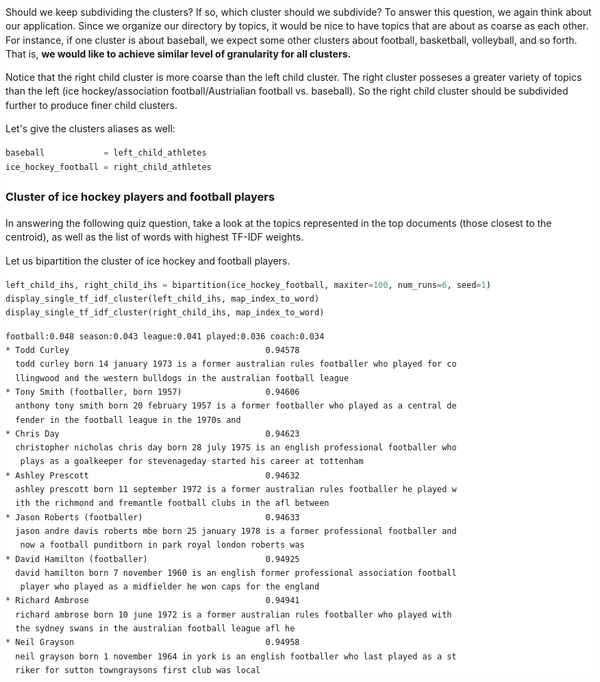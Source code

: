 Should we keep subdividing the clusters? If so, which cluster should we subdivide? To answer this question, we again think about our application. Since we organize our directory by topics, it would be nice to have topics that are about as coarse as each other. For instance, if one cluster is about baseball, we expect some other clusters about football, basketball, volleyball, and so forth. That is, **we would like to achieve similar level of granularity for all clusters.**

Notice that the right child cluster is more coarse than the left child cluster. The right cluster posseses a greater variety of topics than the left (ice hockey/association football/Austrialian football vs. baseball). So the right child cluster should be subdivided further to produce finer child clusters.

Let's give the clusters aliases as well:


```python
baseball            = left_child_athletes
ice_hockey_football = right_child_athletes
```

### Cluster of ice hockey players and football players

In answering the following quiz question, take a look at the topics represented in the top documents (those closest to the centroid), as well as the list of words with highest TF-IDF weights.

Let us bipartition the cluster of ice hockey and football players.


```python
left_child_ihs, right_child_ihs = bipartition(ice_hockey_football, maxiter=100, num_runs=6, seed=1)
display_single_tf_idf_cluster(left_child_ihs, map_index_to_word)
display_single_tf_idf_cluster(right_child_ihs, map_index_to_word)
```

    football:0.048 season:0.043 league:0.041 played:0.036 coach:0.034 
    * Todd Curley                                        0.94578
      todd curley born 14 january 1973 is a former australian rules footballer who played for co
      llingwood and the western bulldogs in the australian football league
    * Tony Smith (footballer, born 1957)                 0.94606
      anthony tony smith born 20 february 1957 is a former footballer who played as a central de
      fender in the football league in the 1970s and
    * Chris Day                                          0.94623
      christopher nicholas chris day born 28 july 1975 is an english professional footballer who
       plays as a goalkeeper for stevenageday started his career at tottenham
    * Ashley Prescott                                    0.94632
      ashley prescott born 11 september 1972 is a former australian rules footballer he played w
      ith the richmond and fremantle football clubs in the afl between
    * Jason Roberts (footballer)                         0.94633
      jason andre davis roberts mbe born 25 january 1978 is a former professional footballer and
       now a football punditborn in park royal london roberts was
    * David Hamilton (footballer)                        0.94925
      david hamilton born 7 november 1960 is an english former professional association football
       player who played as a midfielder he won caps for the england
    * Richard Ambrose                                    0.94941
      richard ambrose born 10 june 1972 is a former australian rules footballer who played with 
      the sydney swans in the australian football league afl he
    * Neil Grayson                                       0.94958
      neil grayson born 1 november 1964 in york is an english footballer who last played as a st
      riker for sutton towngraysons first club was local
    